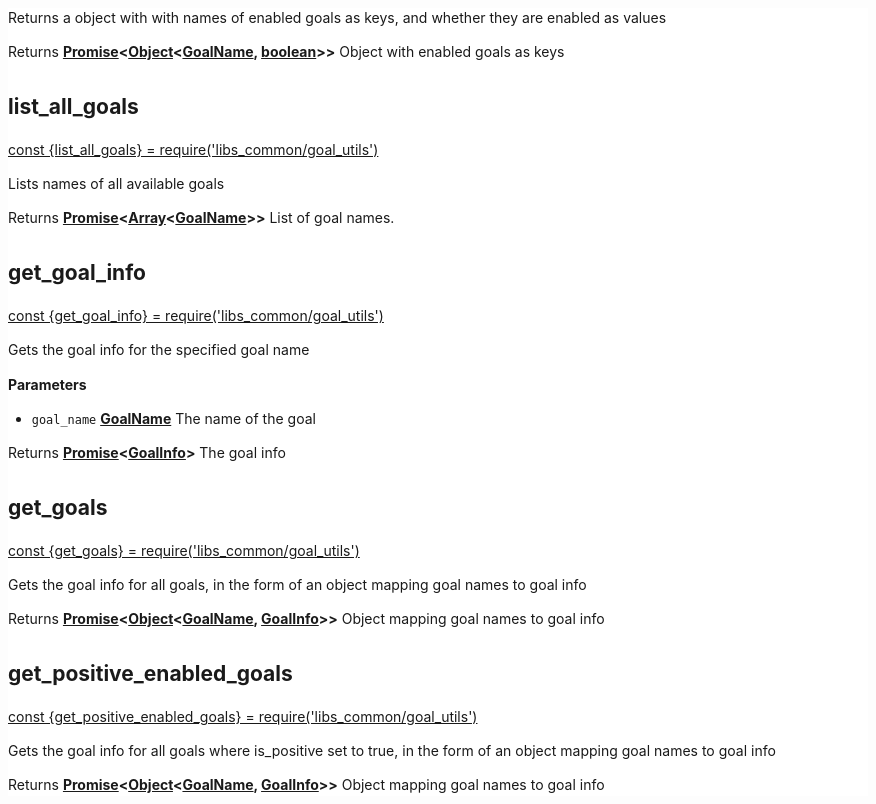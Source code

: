 Returns a object with with names of enabled goals as keys, and whether they are enabled as values

Returns **[Promise](https://developer.mozilla.org/docs/Web/JavaScript/Reference/Global_Objects/Promise)&lt;[Object](https://developer.mozilla.org/docs/Web/JavaScript/Reference/Global_Objects/Object)&lt;[GoalName](#goalname), [boolean](https://developer.mozilla.org/docs/Web/JavaScript/Reference/Global_Objects/Boolean)>>** Object with enabled goals as keys

## list_all_goals

[const {list_all_goals} = require('libs_common/goal_utils')](https://github.com/TRI-MAC/unstuck_extension/blob/a352060b9fcde1fbfd3e5e9d304ce0554e5deb23/src/libs_backend/goal_utils.ls#L229)

Lists names of all available goals

Returns **[Promise](https://developer.mozilla.org/docs/Web/JavaScript/Reference/Global_Objects/Promise)&lt;[Array](https://developer.mozilla.org/docs/Web/JavaScript/Reference/Global_Objects/Array)&lt;[GoalName](#goalname)>>** List of goal names.

## get_goal_info

[const {get_goal_info} = require('libs_common/goal_utils')](https://github.com/TRI-MAC/unstuck_extension/blob/a352060b9fcde1fbfd3e5e9d304ce0554e5deb23/src/libs_backend/goal_utils.ls#L325)

Gets the goal info for the specified goal name

**Parameters**

-   `goal_name` **[GoalName](#goalname)** The name of the goal

Returns **[Promise](https://developer.mozilla.org/docs/Web/JavaScript/Reference/Global_Objects/Promise)&lt;[GoalInfo](#goalinfo)>** The goal info

## get_goals

[const {get_goals} = require('libs_common/goal_utils')](https://github.com/TRI-MAC/unstuck_extension/blob/a352060b9fcde1fbfd3e5e9d304ce0554e5deb23/src/libs_backend/goal_utils.ls#L332)

Gets the goal info for all goals, in the form of an object mapping goal names to goal info

Returns **[Promise](https://developer.mozilla.org/docs/Web/JavaScript/Reference/Global_Objects/Promise)&lt;[Object](https://developer.mozilla.org/docs/Web/JavaScript/Reference/Global_Objects/Object)&lt;[GoalName](#goalname), [GoalInfo](#goalinfo)>>** Object mapping goal names to goal info

## get_positive_enabled_goals

[const {get_positive_enabled_goals} = require('libs_common/goal_utils')](https://github.com/TRI-MAC/unstuck_extension/blob/a352060b9fcde1fbfd3e5e9d304ce0554e5deb23/src/libs_backend/goal_utils.ls#L424)

Gets the goal info for all goals where is_positive set to true, in the form of an object mapping goal names to goal info

Returns **[Promise](https://developer.mozilla.org/docs/Web/JavaScript/Reference/Global_Objects/Promise)&lt;[Object](https://developer.mozilla.org/docs/Web/JavaScript/Reference/Global_Objects/Object)&lt;[GoalName](#goalname), [GoalInfo](#goalinfo)>>** Object mapping goal names to goal info
